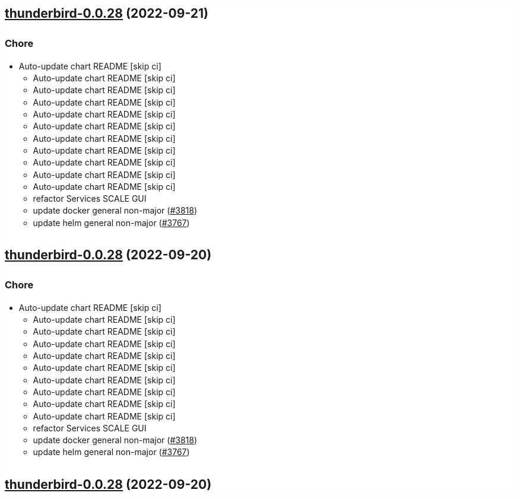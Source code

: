 


## [thunderbird-0.0.28](https://github.com/truecharts/charts/compare/thunderbird-0.0.26...thunderbird-0.0.28) (2022-09-21)

### Chore

- Auto-update chart README [skip ci]
  - Auto-update chart README [skip ci]
  - Auto-update chart README [skip ci]
  - Auto-update chart README [skip ci]
  - Auto-update chart README [skip ci]
  - Auto-update chart README [skip ci]
  - Auto-update chart README [skip ci]
  - Auto-update chart README [skip ci]
  - Auto-update chart README [skip ci]
  - Auto-update chart README [skip ci]
  - Auto-update chart README [skip ci]
  - refactor Services SCALE GUI
  - update docker general non-major ([#3818](https://github.com/truecharts/charts/issues/3818))
  - update helm general non-major ([#3767](https://github.com/truecharts/charts/issues/3767))




## [thunderbird-0.0.28](https://github.com/truecharts/charts/compare/thunderbird-0.0.26...thunderbird-0.0.28) (2022-09-20)

### Chore

- Auto-update chart README [skip ci]
  - Auto-update chart README [skip ci]
  - Auto-update chart README [skip ci]
  - Auto-update chart README [skip ci]
  - Auto-update chart README [skip ci]
  - Auto-update chart README [skip ci]
  - Auto-update chart README [skip ci]
  - Auto-update chart README [skip ci]
  - Auto-update chart README [skip ci]
  - Auto-update chart README [skip ci]
  - refactor Services SCALE GUI
  - update docker general non-major ([#3818](https://github.com/truecharts/charts/issues/3818))
  - update helm general non-major ([#3767](https://github.com/truecharts/charts/issues/3767))




## [thunderbird-0.0.28](https://github.com/truecharts/charts/compare/thunderbird-0.0.26...thunderbird-0.0.28) (2022-09-20)
